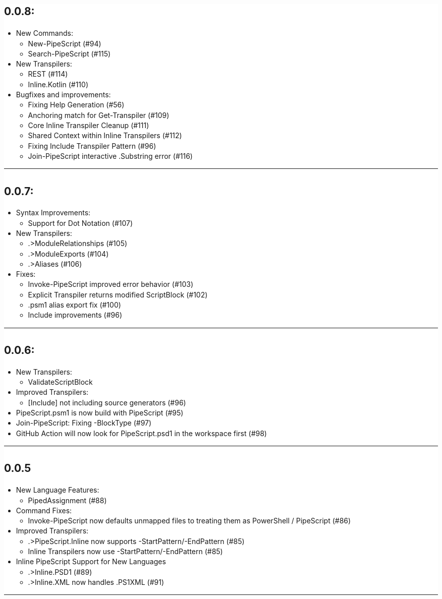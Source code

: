 
## 0.0.8:
* New Commands:
  * New-PipeScript (#94)
  * Search-PipeScript (#115)
* New Transpilers:
  * REST (#114)
  * Inline.Kotlin (#110)
* Bugfixes and improvements:
  * Fixing Help Generation (#56)
  * Anchoring match for Get-Transpiler (#109)
  * Core Inline Transpiler Cleanup (#111)
  * Shared Context within Inline Transpilers (#112)
  * Fixing Include Transpiler Pattern (#96)
  * Join-PipeScript interactive .Substring error (#116)

---

## 0.0.7:
* Syntax Improvements:
  * Support for Dot Notation (#107)
* New Transpilers:
  * .>ModuleRelationships (#105)
  * .>ModuleExports (#104)
  * .>Aliases (#106)
* Fixes:
  * Invoke-PipeScript improved error behavior (#103)
  * Explicit Transpiler returns modified ScriptBlock (#102)
  * .psm1 alias export fix (#100)
  * Include improvements (#96)

---

## 0.0.6:
* New Transpilers:
  * ValidateScriptBlock
* Improved Transpilers:
  * [Include] not including source generators (#96)
* PipeScript.psm1 is now build with PipeScript (#95)
* Join-PipeScript:  Fixing -BlockType (#97)
* GitHub Action will now look for PipeScript.psd1 in the workspace first (#98)

---

## 0.0.5
* New Language Features:
  * PipedAssignment (#88)
* Command Fixes:
  * Invoke-PipeScript now defaults unmapped files to treating them as PowerShell / PipeScript (#86)
* Improved Transpilers:
  * .>PipeScript.Inline now supports -StartPattern/-EndPattern (#85)
  * Inline Transpilers now use -StartPattern/-EndPattern (#85)
* Inline PipeScript Support for New Languages
  * .>Inline.PSD1 (#89)
  * .>Inline.XML now handles .PS1XML (#91)

---